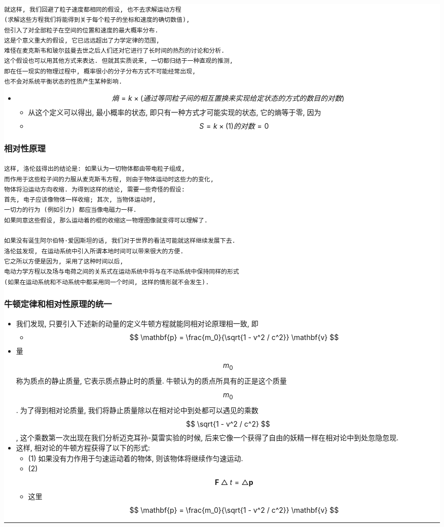 ```
就这样, 我们回避了粒子速度都相同的假设, 也不去求解运动方程
(求解这些方程我们将能得到关于每个粒子的坐标和速度的确切数值),
但引入了对全部粒子在空间的位置和速度的最大概率分布.
这是个意义重大的假设, 它已远远超出了力学定律的范围,
难怪在麦克斯韦和玻尔兹曼去世之后人们还对它进行了长时间的热烈的讨论和分析.
这个假设也可以用其他方式来表达. 但就其实质说来, 一切都归结于一种直观的推测,
即在任一现实的物理过程中, 概率很小的分子分布方式不可能经常出现,
也不会对系统平衡状态的性质产生某种影响.
```

- $$ 熵 = k \times (通过等同粒子间的相互置换来实现给定状态的方式的数目的对数) $$
  - 从这个定义可以得出, 最小概率的状态,
    即只有一种方式才可能实现的状态,
    它的熵等于零, 因为
  - $$ S = k \times (1) 的对数 = 0 $$

### 相对性原理

```
这样, 洛伦兹得出的结论是: 如果认为一切物体都由带电粒子组成,
而作用于这些粒子间的力服从麦克斯韦方程, 则由于物体运动时这些力的变化,
物体将沿运动方向收缩. 为得到这样的结论, 需要一些奇怪的假设:
首先, 电子应该像物体一样收缩; 其次, 当物体运动时,
一切力的行为 (例如引力) 都应当像电磁力一样.
如果同意这些假设, 那么运动着的棍的收缩这一物理图像就变得可以理解了.

如果没有诞生阿尔伯特·爱因斯坦的话, 我们对于世界的看法可能就这样继续发展下去.
洛伦兹发现, 在运动系统中引入所谓本地时间可以带来很大的方便.
它之所以方便是因为, 采用了这种时间以后,
电动力学方程以及场与电荷之间的关系式在运动系统中将与在不动系统中保持同样的形式
(如果在运动系统和不动系统中都采用同一个时间, 这样的情形就不会发生).
```

### 牛顿定律和相对性原理的统一

- 我们发现, 只要引入下述新的动量的定义牛顿方程就能同相对论原理相一致, 即
  - $$ \mathbf{p} = \frac{m_0}{\sqrt{1 - v^2 / c^2}} \mathbf{v} $$
- 量
  $$ m_0 $$
  称为质点的静止质量, 它表示质点静止时的质量. 牛顿认为的质点所具有的正是这个质量
  $$ m_0 $$.
  为了得到相对论质量, 我们将静止质量除以在相对论中到处都可以遇见的乘数
  $$ \sqrt{1 - v^2 / c^2} $$,
  这个乘数第一次出现在我们分析迈克耳孙-莫雷实验的时候,
  后来它像一个获得了自由的妖精一样在相对论中到处忽隐忽现.
- 这样, 相对论的牛顿方程获得了以下的形式:
  - (1) 如果没有力作用于匀速运动着的物体, 则该物体将继续作匀速运动.
  - (2)
    $$ \mathbf{F} △t = △ \mathbf{p} $$
  - 这里
    $$ \mathbf{p} = \frac{m_0}{\sqrt{1 - v^2 / c^2}} \mathbf{v} $$

---